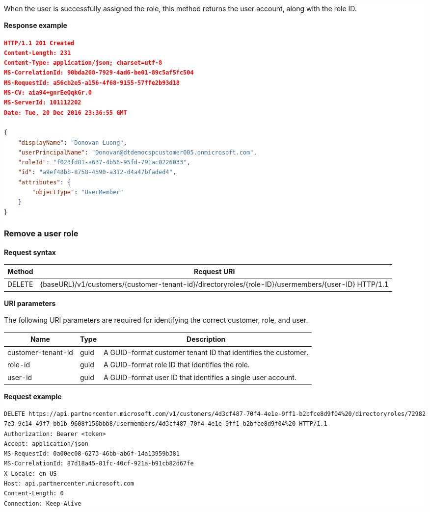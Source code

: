 When the user is successfully assigned the role, this method returns the user account, along with the role ID.

**Response example**

```json
HTTP/1.1 201 Created
Content-Length: 231
Content-Type: application/json; charset=utf-8
MS-CorrelationId: 90bda268-7929-4ad6-be01-89c5af5fc504
MS-RequestId: a56cb2e5-a156-4f68-9155-57ffe2b93d18
MS-CV: aia94+gnrEeQqkGr.0
MS-ServerId: 101112202
Date: Tue, 20 Dec 2016 23:36:55 GMT

{
    "displayName": "Donovan Luong",
    "userPrincipalName": "Donovan@dtdemocspcustomer005.onmicrosoft.com",
    "roleId": "f023fd81-a637-4b56-95fd-791ac0226033",
    "id": "a9ef48bb-8758-4590-a312-d4a47bfaded4",
    "attributes": {
        "objectType": "UserMember"
    }
}
```

### Remove a user role

**Request syntax**

|Method|Request URI|
|---|---|
|DELETE|{baseURL}/v1/customers/{customer-tenant-id}/directoryroles/{role-ID}/usermembers/{user-ID} HTTP/1.1|

**URI parameters**

The following URI parameters are required for identifying the correct customer, role, and user.

|Name|Type|Description|
|---|---|---|
|customer-tenant-id|guid|A GUID-format customer tenant ID that identifies the customer.|
|role-id|guid|A GUID-format role ID that identifies the role.|
|user-id|guid|A GUID-format user ID that identifies a single user account.|

**Request example**

```http
DELETE https://api.partnercenter.microsoft.com/v1/customers/4d3cf487-70f4-4e1e-9ff1-b2bfce8d9f04%20/directoryroles/729827e3-9c14-49f7-bb1b-9608f156bbb8/usermembers/4d3cf487-70f4-4e1e-9ff1-b2bfce8d9f04%20 HTTP/1.1
Authorization: Bearer <token>
Accept: application/json
MS-RequestId: 0a00ec08-6273-46bb-ab6f-14a13959b381
MS-CorrelationId: 87d18a45-81fc-40cf-921a-b91cb82d67fe
X-Locale: en-US
Host: api.partnercenter.microsoft.com
Content-Length: 0
Connection: Keep-Alive
```
